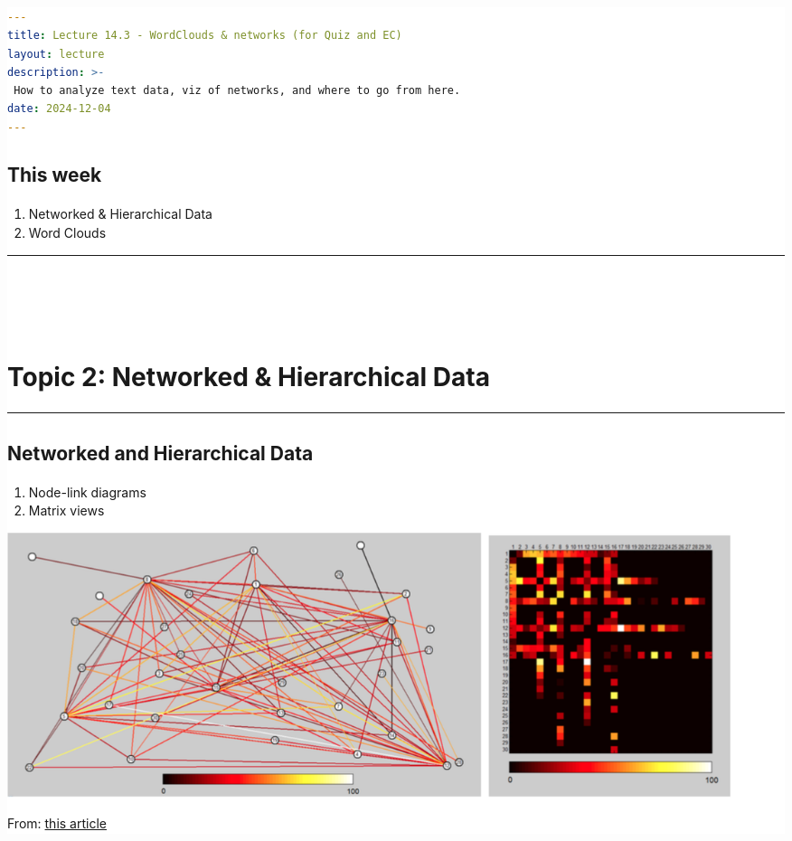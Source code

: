 ```yaml
---
title: Lecture 14.3 - WordClouds & networks (for Quiz and EC)
layout: lecture
description: >-
 How to analyze text data, viz of networks, and where to go from here.
date: 2024-12-04
---
```


## This week

 1. Networked & Hierarchical Data
 1. Word Clouds

---

<br>
<br>
<br>

# Topic 2: Networked & Hierarchical Data

---

## Networked and Hierarchical Data

 1. Node-link diagrams
 1. Matrix views

<img src="images/compareMatrixNT.png" width="800"/>

From: <a href="https://www.researchgate.net/publication/258716465_Visualizing_Weighted_Networks_A_Performance_Comparison_of_Adjacency_Matrices_versus_Node-link_Diagrams">this article</a>
